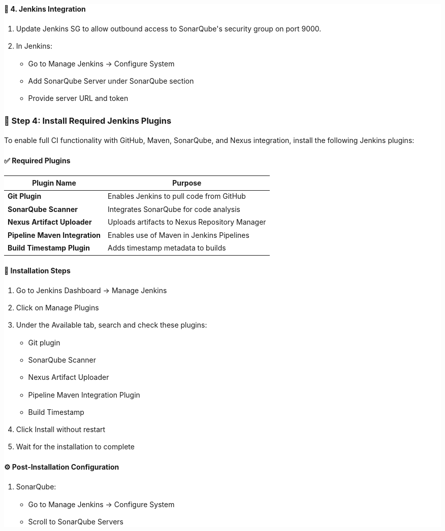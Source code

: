 #### 🔁 4. Jenkins Integration

1. Update Jenkins SG to allow outbound access to SonarQube's security group on port 9000.

2. In Jenkins:

   - Go to Manage Jenkins → Configure System

   - Add SonarQube Server under SonarQube section

   - Provide server URL and token

### 🔌 Step 4: Install Required Jenkins Plugins

To enable full CI functionality with GitHub, Maven, SonarQube, and Nexus integration, install the following Jenkins plugins:

#### ✅ Required Plugins

| Plugin Name                    | Purpose                                       |
| ------------------------------ | --------------------------------------------- |
| **Git Plugin**                 | Enables Jenkins to pull code from GitHub      |
| **SonarQube Scanner**          | Integrates SonarQube for code analysis        |
| **Nexus Artifact Uploader**    | Uploads artifacts to Nexus Repository Manager |
| **Pipeline Maven Integration** | Enables use of Maven in Jenkins Pipelines     |
| **Build Timestamp Plugin**     | Adds timestamp metadata to builds             |

#### 🔧 Installation Steps

1. Go to Jenkins Dashboard → Manage Jenkins

2. Click on Manage Plugins

3. Under the Available tab, search and check these plugins:

   - Git plugin

   - SonarQube Scanner

   - Nexus Artifact Uploader

   - Pipeline Maven Integration Plugin

   - Build Timestamp

4. Click Install without restart

5. Wait for the installation to complete

#### ⚙️ Post-Installation Configuration

1. SonarQube:

   - Go to Manage Jenkins → Configure System

   - Scroll to SonarQube Servers

